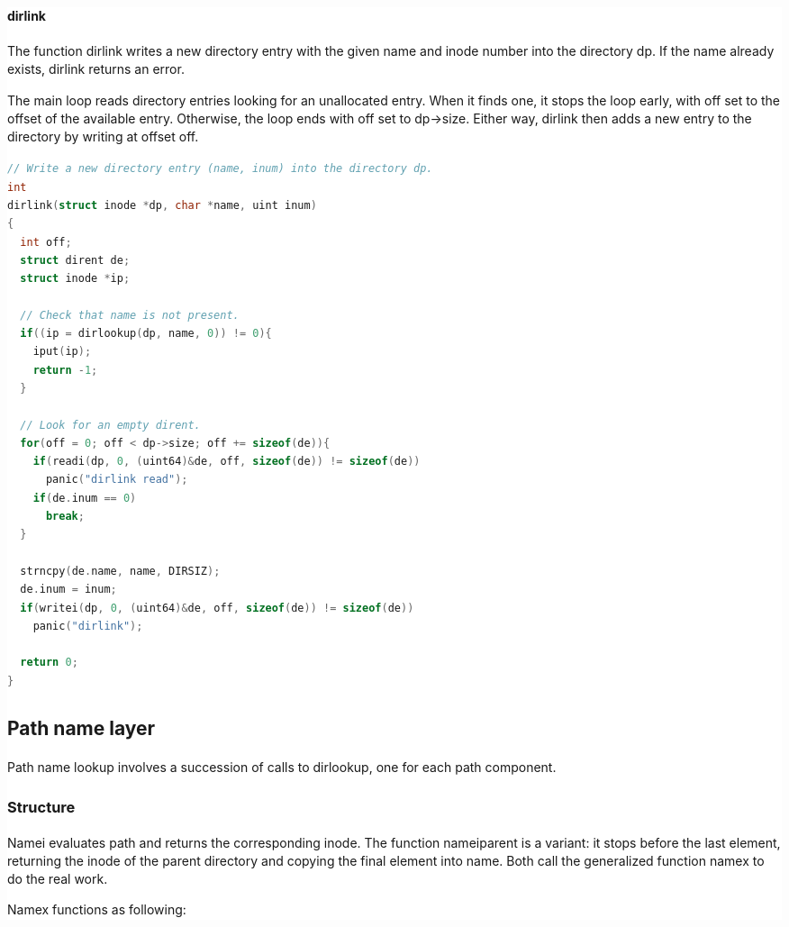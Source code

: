 #### dirlink

The function dirlink writes a new directory entry with the given name and inode number into the directory dp. If the name already exists, dirlink returns an error. 

The main loop reads directory entries looking for an unallocated entry. When it finds one, it stops the loop early, with off set to the offset of the available entry. Otherwise, the loop ends with off set to dp->size. Either way, dirlink then adds a new entry to the directory by writing at offset off.

```c++
// Write a new directory entry (name, inum) into the directory dp.
int
dirlink(struct inode *dp, char *name, uint inum)
{
  int off;
  struct dirent de;
  struct inode *ip;

  // Check that name is not present.
  if((ip = dirlookup(dp, name, 0)) != 0){
    iput(ip);
    return -1;
  }

  // Look for an empty dirent.
  for(off = 0; off < dp->size; off += sizeof(de)){
    if(readi(dp, 0, (uint64)&de, off, sizeof(de)) != sizeof(de))
      panic("dirlink read");
    if(de.inum == 0)
      break;
  }

  strncpy(de.name, name, DIRSIZ);
  de.inum = inum;
  if(writei(dp, 0, (uint64)&de, off, sizeof(de)) != sizeof(de))
    panic("dirlink");

  return 0;
}
```

## Path name layer

Path name lookup involves a succession of calls to dirlookup, one for each path component. 

### Structure

Namei evaluates path and returns the corresponding inode. The function nameiparent is a variant: it stops before the last element, returning the inode of the parent directory and copying the final element into name. Both call the generalized function namex to do the real work.

Namex functions as following:
